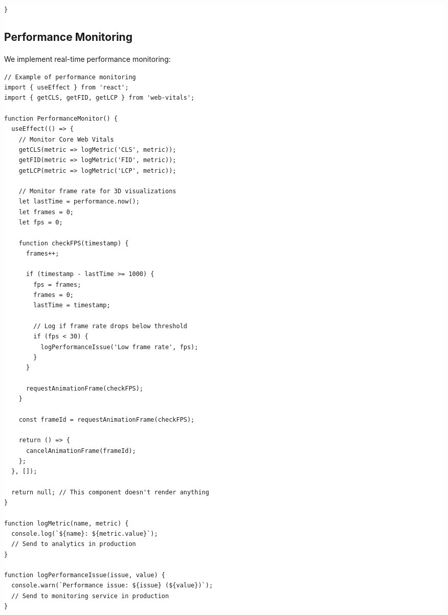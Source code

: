 ```tsx
}
```

## Performance Monitoring

We implement real-time performance monitoring:

```tsx
// Example of performance monitoring
import { useEffect } from 'react';
import { getCLS, getFID, getLCP } from 'web-vitals';

function PerformanceMonitor() {
  useEffect(() => {
    // Monitor Core Web Vitals
    getCLS(metric => logMetric('CLS', metric));
    getFID(metric => logMetric('FID', metric));
    getLCP(metric => logMetric('LCP', metric));
    
    // Monitor frame rate for 3D visualizations
    let lastTime = performance.now();
    let frames = 0;
    let fps = 0;
    
    function checkFPS(timestamp) {
      frames++;
      
      if (timestamp - lastTime >= 1000) {
        fps = frames;
        frames = 0;
        lastTime = timestamp;
        
        // Log if frame rate drops below threshold
        if (fps < 30) {
          logPerformanceIssue('Low frame rate', fps);
        }
      }
      
      requestAnimationFrame(checkFPS);
    }
    
    const frameId = requestAnimationFrame(checkFPS);
    
    return () => {
      cancelAnimationFrame(frameId);
    };
  }, []);
  
  return null; // This component doesn't render anything
}

function logMetric(name, metric) {
  console.log(`${name}: ${metric.value}`);
  // Send to analytics in production
}

function logPerformanceIssue(issue, value) {
  console.warn(`Performance issue: ${issue} (${value})`);
  // Send to monitoring service in production
}
```
